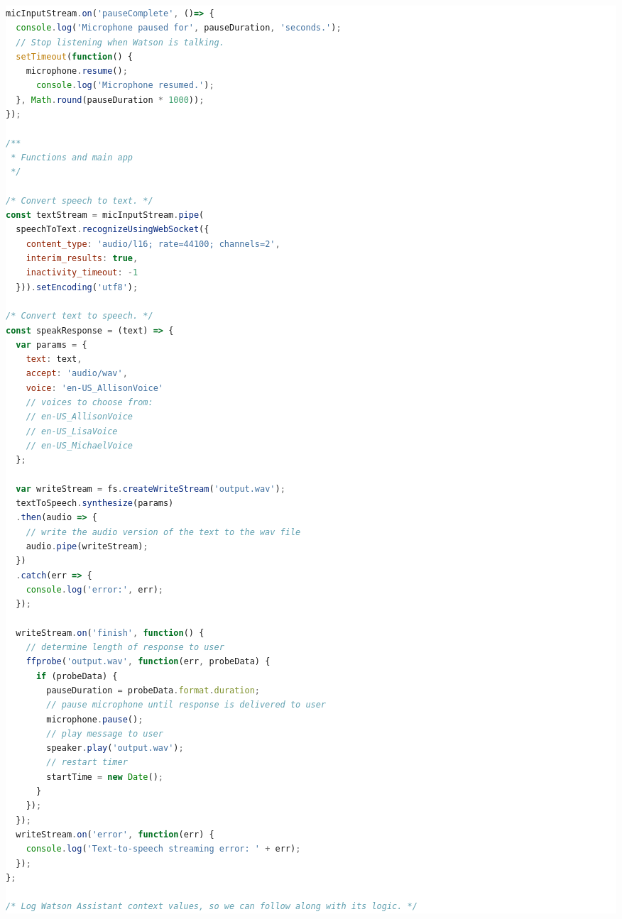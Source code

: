 ```javascript
micInputStream.on('pauseComplete', ()=> {
  console.log('Microphone paused for', pauseDuration, 'seconds.');
  // Stop listening when Watson is talking.
  setTimeout(function() {
    microphone.resume();
      console.log('Microphone resumed.');
  }, Math.round(pauseDuration * 1000));
});

/**
 * Functions and main app
 */

/* Convert speech to text. */
const textStream = micInputStream.pipe(
  speechToText.recognizeUsingWebSocket({
    content_type: 'audio/l16; rate=44100; channels=2',
    interim_results: true,
    inactivity_timeout: -1
  })).setEncoding('utf8');

/* Convert text to speech. */
const speakResponse = (text) => {
  var params = {
    text: text,
    accept: 'audio/wav',
    voice: 'en-US_AllisonVoice'
    // voices to choose from:
    // en-US_AllisonVoice
    // en-US_LisaVoice
    // en-US_MichaelVoice
  };

  var writeStream = fs.createWriteStream('output.wav');
  textToSpeech.synthesize(params)
  .then(audio => {
    // write the audio version of the text to the wav file
    audio.pipe(writeStream);
  })
  .catch(err => {
    console.log('error:', err);
  });

  writeStream.on('finish', function() {
    // determine length of response to user
    ffprobe('output.wav', function(err, probeData) {
      if (probeData) {
        pauseDuration = probeData.format.duration;
        // pause microphone until response is delivered to user
        microphone.pause();
        // play message to user
        speaker.play('output.wav');
        // restart timer
        startTime = new Date();
      }
    });
  });
  writeStream.on('error', function(err) {
    console.log('Text-to-speech streaming error: ' + err);
  });
};

/* Log Watson Assistant context values, so we can follow along with its logic. */
```